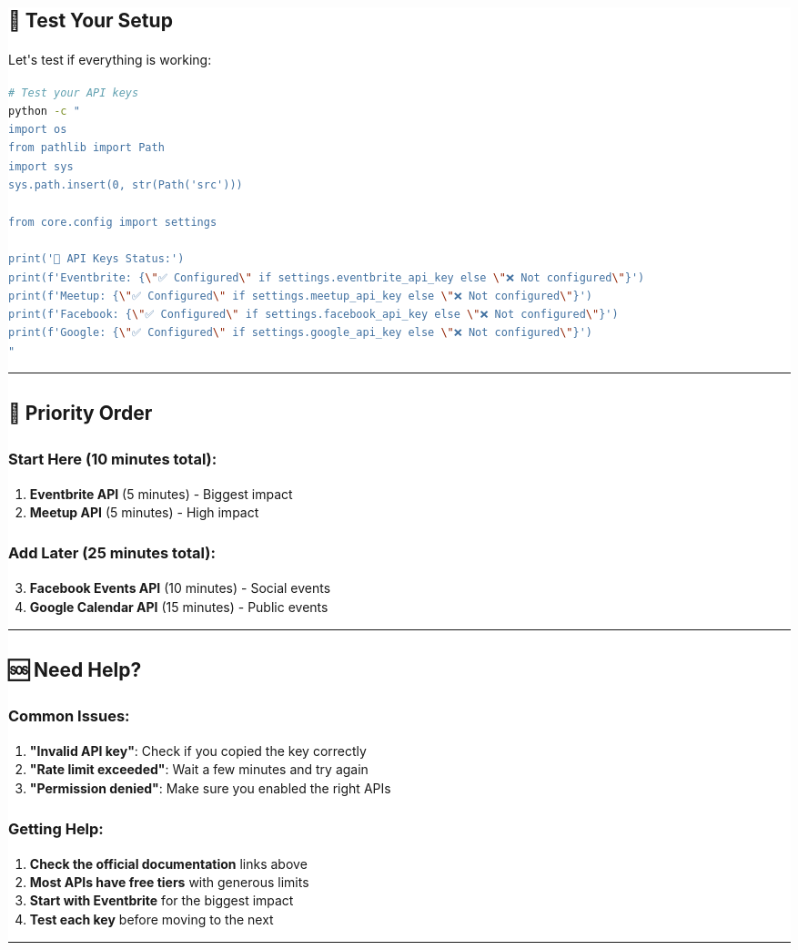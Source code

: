
## 🧪 **Test Your Setup**

Let's test if everything is working:

```bash
# Test your API keys
python -c "
import os
from pathlib import Path
import sys
sys.path.insert(0, str(Path('src')))

from core.config import settings

print('🔑 API Keys Status:')
print(f'Eventbrite: {\"✅ Configured\" if settings.eventbrite_api_key else \"❌ Not configured\"}')
print(f'Meetup: {\"✅ Configured\" if settings.meetup_api_key else \"❌ Not configured\"}')
print(f'Facebook: {\"✅ Configured\" if settings.facebook_api_key else \"❌ Not configured\"}')
print(f'Google: {\"✅ Configured\" if settings.google_api_key else \"❌ Not configured\"}')
"
```

---

## 🎯 **Priority Order**

### **Start Here (10 minutes total):**
1. **Eventbrite API** (5 minutes) - Biggest impact
2. **Meetup API** (5 minutes) - High impact

### **Add Later (25 minutes total):**
3. **Facebook Events API** (10 minutes) - Social events
4. **Google Calendar API** (15 minutes) - Public events

---

## 🆘 **Need Help?**

### **Common Issues:**
1. **"Invalid API key"**: Check if you copied the key correctly
2. **"Rate limit exceeded"**: Wait a few minutes and try again
3. **"Permission denied"**: Make sure you enabled the right APIs

### **Getting Help:**
1. **Check the official documentation** links above
2. **Most APIs have free tiers** with generous limits
3. **Start with Eventbrite** for the biggest impact
4. **Test each key** before moving to the next

---